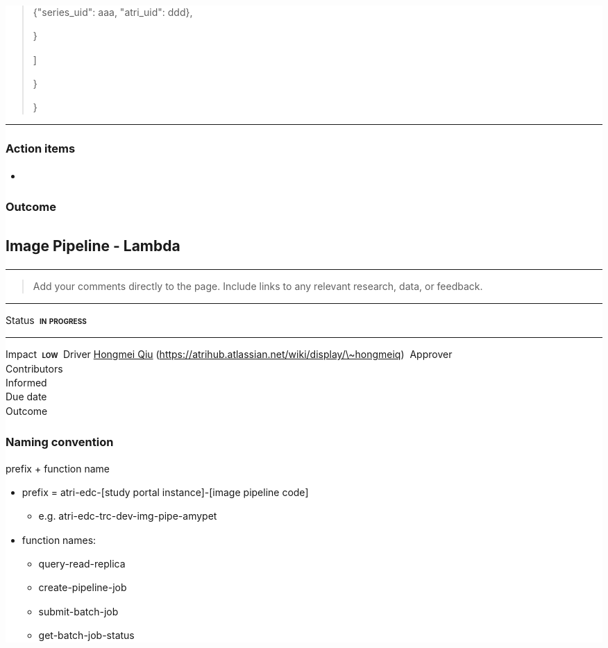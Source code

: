   > {"series\_uid": aaa, "atri\_uid": ddd},
  >
  > }
  >
  > \]
  >
  > }
  >
  > }
  -----------------------------------------------------------------------

### Action items

-    

### Outcome

Image Pipeline - Lambda
-----------------------

  ------------------------------------------------------------------------------------------------------
  > Add your comments directly to the page. Include links to any relevant research, data, or feedback.
  ------------------------------------------------------------------------------------------------------

  Status         **<span style="font-variant:small-caps;"> in progress </span>**
  -------------- ------------------------------------------------------------------------------------------------------------------------------
  Impact         **<span style="font-variant:small-caps;"> low </span>**
  Driver         [Hongmei Qiu](https://atrihub.atlassian.net/wiki/display/~hongmeiq) (https://atrihub.atlassian.net/wiki/display/\~hongmeiq) 
  Approver       
  Contributors   
  Informed       
  Due date       
  Outcome        

### Naming convention

prefix + function name

-   prefix = atri-edc-\[study portal instance\]-\[image pipeline code\]

    -   e.g. atri-edc-trc-dev-img-pipe-amypet

-   function names:

    -   query-read-replica

    -   create-pipeline-job

    -   submit-batch-job

    -   get-batch-job-status
